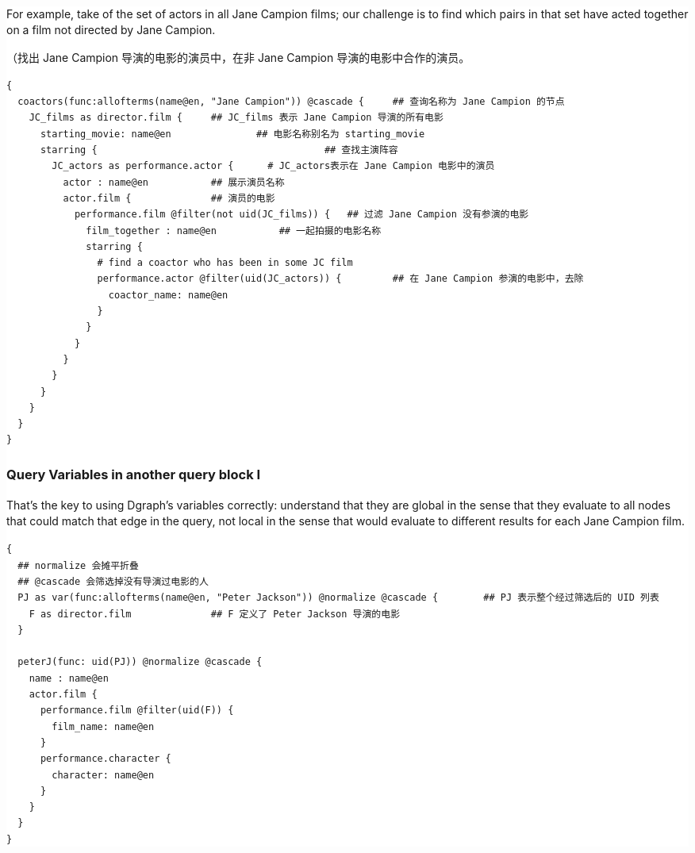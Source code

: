 

For example, take of the set of actors in all Jane Campion films; our challenge is to find which pairs in that set have acted together on a film not directed by Jane Campion.

（找出 Jane Campion 导演的电影的演员中，在非 Jane Campion 导演的电影中合作的演员。

```
{
  coactors(func:allofterms(name@en, "Jane Campion")) @cascade {		## 查询名称为 Jane Campion 的节点
    JC_films as director.film {     ## JC_films 表示 Jane Campion 导演的所有电影
      starting_movie: name@en				## 电影名称别名为 starting_movie
      starring {										## 查找主演阵容 
        JC_actors as performance.actor {      # JC_actors表示在 Jane Campion 电影中的演员
          actor : name@en			## 展示演员名称
          actor.film {				## 演员的电影
            performance.film @filter(not uid(JC_films)) {	## 过滤 Jane Campion 没有参演的电影
              film_together : name@en			## 一起拍摄的电影名称
              starring {
                # find a coactor who has been in some JC film
                performance.actor @filter(uid(JC_actors)) {			## 在 Jane Campion 参演的电影中，去除
                  coactor_name: name@en
                }
              }
            }
          }
        }
      }
    }
  }
}
```





### Query Variables in another query block I

That’s the key to using Dgraph’s variables correctly: understand that they are global in the sense that they evaluate to all nodes that could match that edge in the query, not local in the sense that would evaluate to different results for each Jane Campion film.

```
{
  ## normalize 会摊平折叠
  ## @cascade 会筛选掉没有导演过电影的人
  PJ as var(func:allofterms(name@en, "Peter Jackson")) @normalize @cascade {		## PJ 表示整个经过筛选后的 UID 列表
    F as director.film				## F 定义了 Peter Jackson 导演的电影
  }

  peterJ(func: uid(PJ)) @normalize @cascade {
    name : name@en
    actor.film {
      performance.film @filter(uid(F)) {
        film_name: name@en
      }
      performance.character {
        character: name@en
      }
    }
  }
}
```
